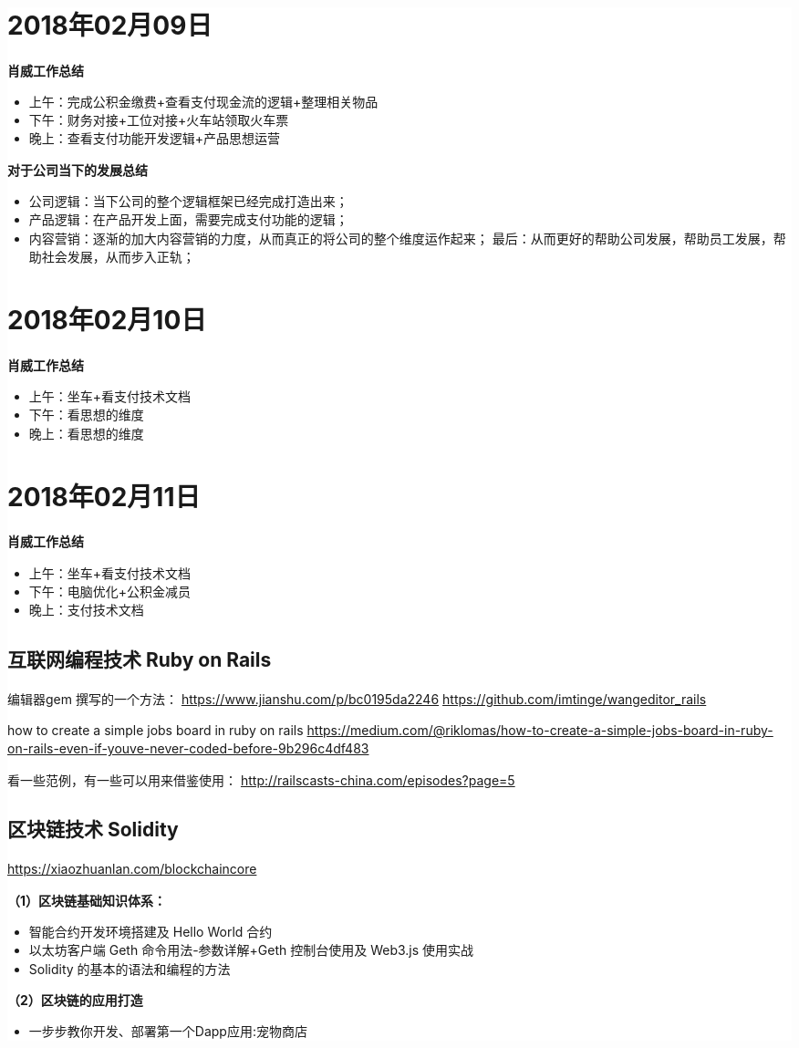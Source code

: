 
# 2018年02月09日
  **肖威工作总结**
  - 上午：完成公积金缴费+查看支付现金流的逻辑+整理相关物品
  - 下午：财务对接+工位对接+火车站领取火车票
  - 晚上：查看支付功能开发逻辑+产品思想运营

  **对于公司当下的发展总结**
  - 公司逻辑：当下公司的整个逻辑框架已经完成打造出来；
  - 产品逻辑：在产品开发上面，需要完成支付功能的逻辑；
  - 内容营销：逐渐的加大内容营销的力度，从而真正的将公司的整个维度运作起来；
  最后：从而更好的帮助公司发展，帮助员工发展，帮助社会发展，从而步入正轨；

# 2018年02月10日
  **肖威工作总结**
  - 上午：坐车+看支付技术文档
  - 下午：看思想的维度
  - 晚上：看思想的维度

# 2018年02月11日
  **肖威工作总结**
  - 上午：坐车+看支付技术文档
  - 下午：电脑优化+公积金减员
  - 晚上：支付技术文档

## 互联网编程技术 Ruby on Rails

  编辑器gem 撰写的一个方法：
  https://www.jianshu.com/p/bc0195da2246
  https://github.com/imtinge/wangeditor_rails

  how to create a simple jobs board in ruby on rails
  https://medium.com/@riklomas/how-to-create-a-simple-jobs-board-in-ruby-on-rails-even-if-youve-never-coded-before-9b296c4df483

  看一些范例，有一些可以用来借鉴使用：
  http://railscasts-china.com/episodes?page=5

## 区块链技术 Solidity
  https://xiaozhuanlan.com/blockchaincore

  **（1）区块链基础知识体系：**

  - 智能合约开发环境搭建及 Hello World 合约
  - 以太坊客户端 Geth 命令用法-参数详解+Geth 控制台使用及 Web3.js 使用实战
  - Solidity 的基本的语法和编程的方法

  **（2）区块链的应用打造**

  - 一步步教你开发、部署第一个Dapp应用:宠物商店
